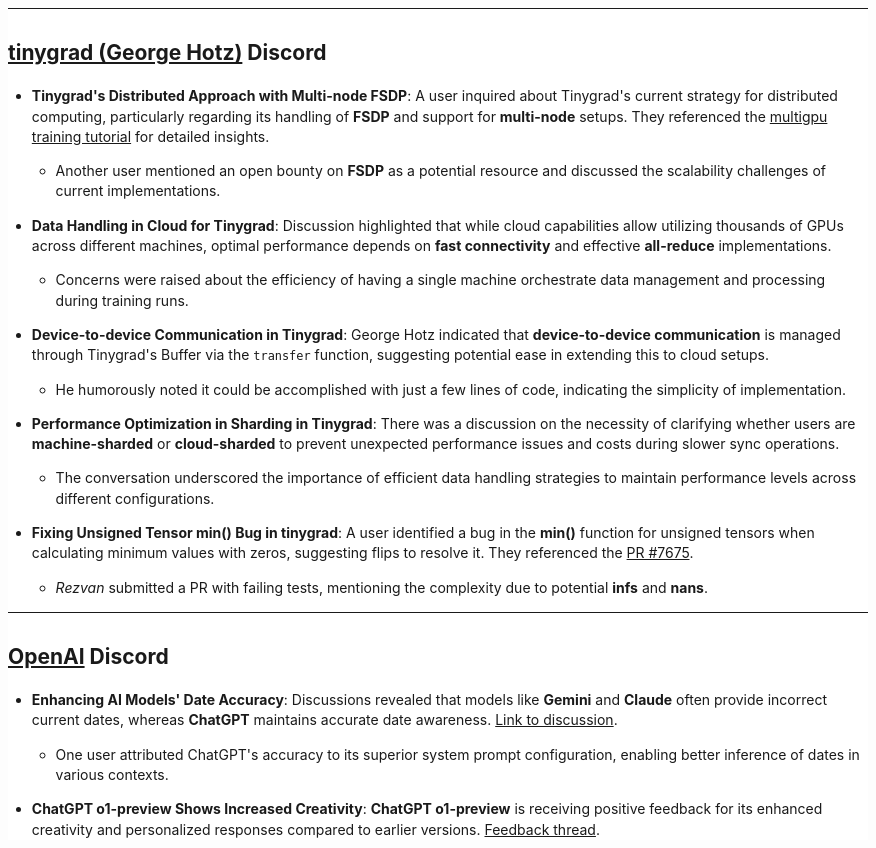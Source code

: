  

---

## [tinygrad (George Hotz)](https://discord.com/channels/1068976834382925865) Discord

- **Tinygrad's Distributed Approach with Multi-node FSDP**: A user inquired about Tinygrad's current strategy for distributed computing, particularly regarding its handling of **FSDP** and support for **multi-node** setups. They referenced the [multigpu training tutorial](https://mesozoic-egg.github.io/tinygrad-notes/multigpu.html) for detailed insights.
  
  - Another user mentioned an open bounty on **FSDP** as a potential resource and discussed the scalability challenges of current implementations.
- **Data Handling in Cloud for Tinygrad**: Discussion highlighted that while cloud capabilities allow utilizing thousands of GPUs across different machines, optimal performance depends on **fast connectivity** and effective **all-reduce** implementations.
  
  - Concerns were raised about the efficiency of having a single machine orchestrate data management and processing during training runs.
- **Device-to-device Communication in Tinygrad**: George Hotz indicated that **device-to-device communication** is managed through Tinygrad's Buffer via the `transfer` function, suggesting potential ease in extending this to cloud setups.
  
  - He humorously noted it could be accomplished with just a few lines of code, indicating the simplicity of implementation.
- **Performance Optimization in Sharding in Tinygrad**: There was a discussion on the necessity of clarifying whether users are **machine-sharded** or **cloud-sharded** to prevent unexpected performance issues and costs during slower sync operations.
  
  - The conversation underscored the importance of efficient data handling strategies to maintain performance levels across different configurations.
- **Fixing Unsigned Tensor min() Bug in tinygrad**: A user identified a bug in the **min()** function for unsigned tensors when calculating minimum values with zeros, suggesting flips to resolve it. They referenced the [PR #7675](https://github.com/tinygrad/tinygrad/pull/7675/commits/6c1092cefc98c87edfe9516f3887d6789351140f).
  
  - *Rezvan* submitted a PR with failing tests, mentioning the complexity due to potential **infs** and **nans**.

 

---

## [OpenAI](https://discord.com/channels/974519864045756446) Discord

- **Enhancing AI Models' Date Accuracy**: Discussions revealed that models like **Gemini** and **Claude** often provide incorrect current dates, whereas **ChatGPT** maintains accurate date awareness. [Link to discussion](https://discord.com/channels/974519864045756446/998381918976479273/1305997985397608549).
  
  - One user attributed ChatGPT's accuracy to its superior system prompt configuration, enabling better inference of dates in various contexts.
- **ChatGPT o1-preview Shows Increased Creativity**: **ChatGPT o1-preview** is receiving positive feedback for its enhanced creativity and personalized responses compared to earlier versions. [Feedback thread](https://discord.com/channels/974519864045756446/1001151820170801244/1306032001496907836).
  